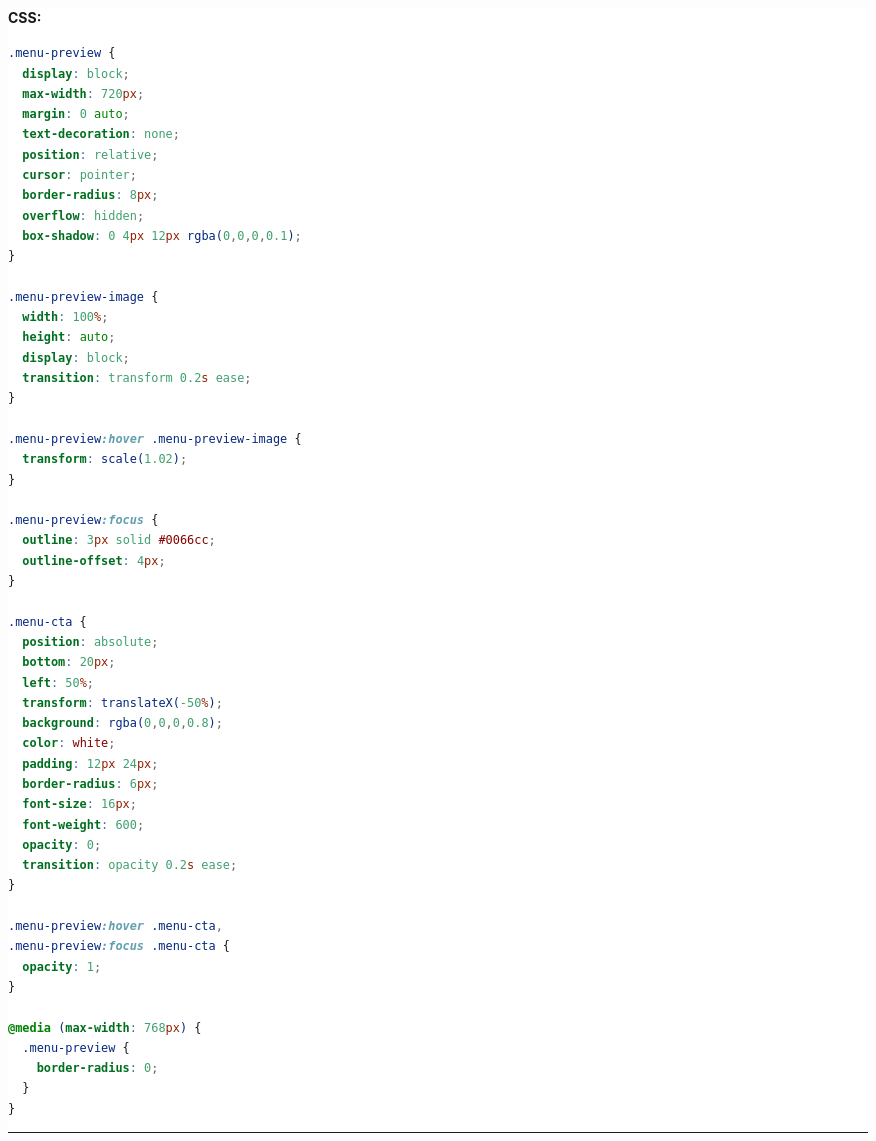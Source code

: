 **CSS:**
```css
.menu-preview {
  display: block;
  max-width: 720px;
  margin: 0 auto;
  text-decoration: none;
  position: relative;
  cursor: pointer;
  border-radius: 8px;
  overflow: hidden;
  box-shadow: 0 4px 12px rgba(0,0,0,0.1);
}

.menu-preview-image {
  width: 100%;
  height: auto;
  display: block;
  transition: transform 0.2s ease;
}

.menu-preview:hover .menu-preview-image {
  transform: scale(1.02);
}

.menu-preview:focus {
  outline: 3px solid #0066cc;
  outline-offset: 4px;
}

.menu-cta {
  position: absolute;
  bottom: 20px;
  left: 50%;
  transform: translateX(-50%);
  background: rgba(0,0,0,0.8);
  color: white;
  padding: 12px 24px;
  border-radius: 6px;
  font-size: 16px;
  font-weight: 600;
  opacity: 0;
  transition: opacity 0.2s ease;
}

.menu-preview:hover .menu-cta,
.menu-preview:focus .menu-cta {
  opacity: 1;
}

@media (max-width: 768px) {
  .menu-preview {
    border-radius: 0;
  }
}
```

---